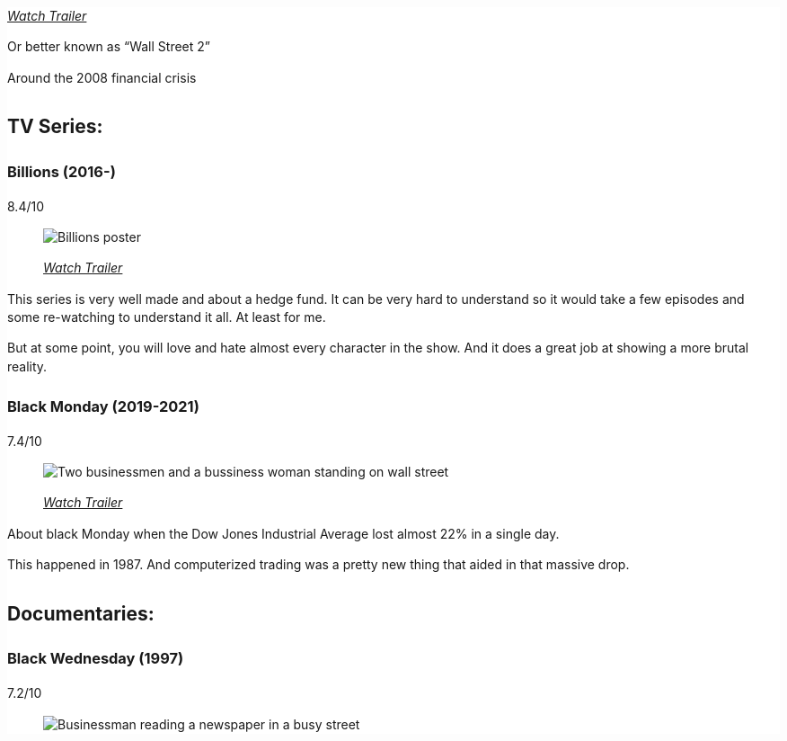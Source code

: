 <a target="_blank" href="https://www.youtube.com/watch?v=HcMFA2SHES4"><em>Watch Trailer</em></a>
</figcaption>
</figure>
 
Or better known as “Wall Street 2”
 
Around the 2008 financial crisis
 
## TV Series:
 
<div class="space-between">
  <h3>Billions <span>(2016-)</span></h3>
  <p class="rating"><span>8.4</span>/10</p>
</div>
<figure>
<img loading="lazy" width="100%" src="https://www.svtstatic.se/image/large/1024/30223194/1613746518?format=auto&chromaSubSampling=false&enableAvif=true" alt="Billions poster">
<figcaption>

<a target="_blank" href="https://www.youtube.com/watch?v=_raEUMLL-ZI"><em>Watch Trailer</em></a>
</figcaption>
</figure>
 
This series is very well made and about a hedge fund. It can be very hard to understand so it would take a few episodes and some re-watching to understand it all. At least for me.
 
But at some point, you will love and hate almost every character in the show. And it does a great job at showing a more brutal reality.
 
<div class="space-between">
  <h3>Black Monday <span>(2019-2021)</span></h3>
  <p class="rating"><span>7.4</span>/10</p>
</div>
<figure>
<img loading="lazy" width="100%" src="https://d2iltjk184xms5.cloudfront.net/uploads/photo/file/393928/d81e5af20f8a2c3e2d5c38cfc581403d-Black_20Monday2.png" alt="Two businessmen and a bussiness woman standing on wall street">
<figcaption>

<a target="_blank" href="https://www.youtube.com/watch?v=o2yEnwgvsts"><em>Watch Trailer</em></a>
</figcaption>
</figure>
 
About black Monday when the Dow Jones Industrial Average lost almost 22% in a single day.
 
This happened in 1987. And computerized trading was a pretty new thing that aided in that massive drop.
 
## Documentaries:

<div class="space-between">
  <h3>Black Wednesday <span>(1997)</span></h3>
  <p class="rating"><span>7.2</span>/10</p>
</div>
<figure>
<img loading="lazy" width="100%" src="http://prod-upp-image-read.ft.com/1157a334-97d5-11e7-8c5c-c8d8fa6961bb" alt="Businessman reading a newspaper in a busy street">
<figcaption>
